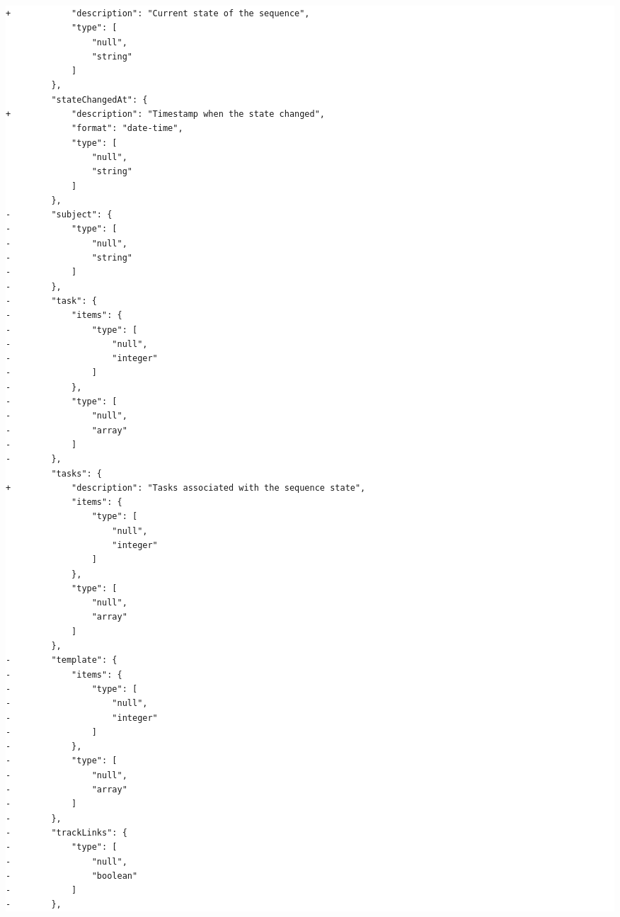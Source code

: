 ```
+            "description": "Current state of the sequence",
             "type": [
                 "null",
                 "string"
             ]
         },
         "stateChangedAt": {
+            "description": "Timestamp when the state changed",
             "format": "date-time",
             "type": [
                 "null",
                 "string"
             ]
         },
-        "subject": {
-            "type": [
-                "null",
-                "string"
-            ]
-        },
-        "task": {
-            "items": {
-                "type": [
-                    "null",
-                    "integer"
-                ]
-            },
-            "type": [
-                "null",
-                "array"
-            ]
-        },
         "tasks": {
+            "description": "Tasks associated with the sequence state",
             "items": {
                 "type": [
                     "null",
                     "integer"
                 ]
             },
             "type": [
                 "null",
                 "array"
             ]
         },
-        "template": {
-            "items": {
-                "type": [
-                    "null",
-                    "integer"
-                ]
-            },
-            "type": [
-                "null",
-                "array"
-            ]
-        },
-        "trackLinks": {
-            "type": [
-                "null",
-                "boolean"
-            ]
-        },
```